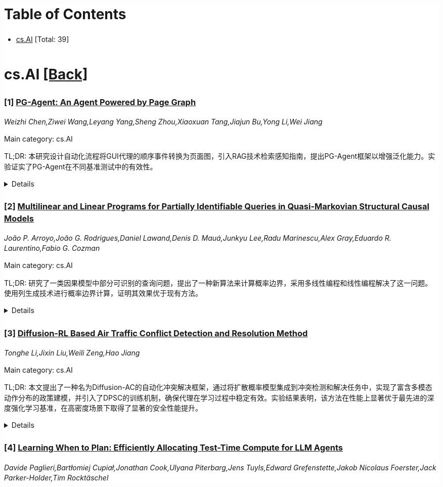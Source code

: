 <div id=toc></div>

# Table of Contents

- [cs.AI](#cs.AI) [Total: 39]


<div id='cs.AI'></div>

# cs.AI [[Back]](#toc)

### [1] [PG-Agent: An Agent Powered by Page Graph](https://arxiv.org/abs/2509.03536)
*Weizhi Chen,Ziwei Wang,Leyang Yang,Sheng Zhou,Xiaoxuan Tang,Jiajun Bu,Yong Li,Wei Jiang*

Main category: cs.AI

TL;DR: 本研究设计自动化流程将GUI代理的顺序事件转换为页面图，引入RAG技术检索感知指南，提出PG-Agent框架以增强泛化能力。实验证实了PG-Agent在不同基准测试中的有效性。


<details><summary>Details</summary></details>


### [2] [Multilinear and Linear Programs for Partially Identifiable Queries in Quasi-Markovian Structural Causal Models](https://arxiv.org/abs/2509.03548)
*João P. Arroyo,João G. Rodrigues,Daniel Lawand,Denis D. Mauá,Junkyu Lee,Radu Marinescu,Alex Gray,Eduardo R. Laurentino,Fabio G. Cozman*

Main category: cs.AI

TL;DR: 研究了一类因果模型中部分可识别的查询问题，提出了一种新算法来计算概率边界，采用多线性编程和线性编程解决了这一问题。使用列生成技术进行概率边界计算，证明其效果优于现有方法。


<details><summary>Details</summary></details>


### [3] [Diffusion-RL Based Air Traffic Conflict Detection and Resolution Method](https://arxiv.org/abs/2509.03550)
*Tonghe Li,Jixin Liu,Weili Zeng,Hao Jiang*

Main category: cs.AI

TL;DR: 本文提出了一种名为Diffusion-AC的自动化冲突解决框架，通过将扩散概率模型集成到冲突检测和解决任务中，实现了富含多模态动作分布的政策建模，并引入了DPSC的训练机制，确保代理在学习过程中稳定有效。实验结果表明，该方法在性能上显著优于最先进的深度强化学习基准，在高密度场景下取得了显著的安全性能提升。


<details><summary>Details</summary></details>


### [4] [Learning When to Plan: Efficiently Allocating Test-Time Compute for LLM Agents](https://arxiv.org/abs/2509.03581)
*Davide Paglieri,Bartłomiej Cupiał,Jonathan Cook,Ulyana Piterbarg,Jens Tuyls,Edward Grefenstette,Jakob Nicolaus Foerster,Jack Parker-Holder,Tim Rocktäschel*
